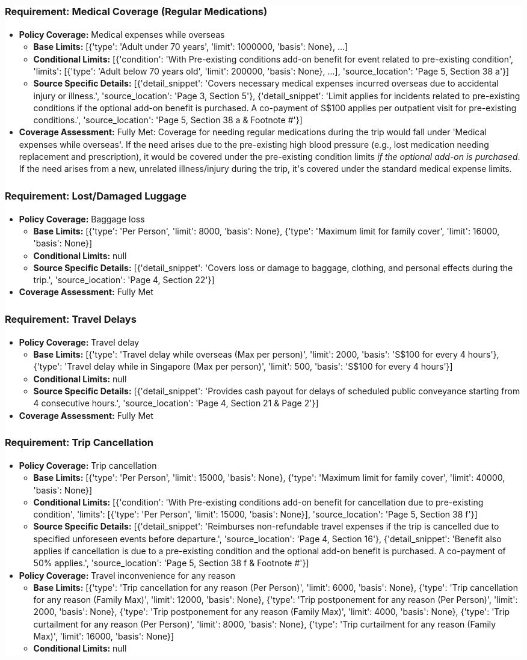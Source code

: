 ### Requirement: Medical Coverage (Regular Medications)

*   **Policy Coverage:** Medical expenses while overseas
    *   **Base Limits:** [{'type': 'Adult under 70 years', 'limit': 1000000, 'basis': None}, ...]
    *   **Conditional Limits:** [{'condition': 'With Pre-existing conditions add-on benefit for event related to pre-existing condition', 'limits': [{'type': 'Adult below 70 years old', 'limit': 200000, 'basis': None}, ...], 'source_location': 'Page 5, Section 38 a'}]
    *   **Source Specific Details:** [{'detail_snippet': 'Covers necessary medical expenses incurred overseas due to accidental injury or illness.', 'source_location': 'Page 3, Section 5'}, {'detail_snippet': 'Limit applies for incidents related to pre-existing conditions if the optional add-on benefit is purchased. A co-payment of S$100 applies per outpatient visit for pre-existing conditions.', 'source_location': 'Page 5, Section 38 a & Footnote #'}]
*   **Coverage Assessment:** Fully Met: Coverage for needing regular medications during the trip would fall under 'Medical expenses while overseas'. If the need arises due to the pre-existing high blood pressure (e.g., lost medication needing replacement and prescription), it would be covered under the pre-existing condition limits *if the optional add-on is purchased*. If the need arises from a new, unrelated illness/injury during the trip, it's covered under the standard medical expense limits.

### Requirement: Lost/Damaged Luggage

*   **Policy Coverage:** Baggage loss
    *   **Base Limits:** [{'type': 'Per Person', 'limit': 8000, 'basis': None}, {'type': 'Maximum limit for family cover', 'limit': 16000, 'basis': None}]
    *   **Conditional Limits:** null
    *   **Source Specific Details:** [{'detail_snippet': 'Covers loss or damage to baggage, clothing, and personal effects during the trip.', 'source_location': 'Page 4, Section 22'}]
*   **Coverage Assessment:** Fully Met

### Requirement: Travel Delays

*   **Policy Coverage:** Travel delay
    *   **Base Limits:** [{'type': 'Travel delay while overseas (Max per person)', 'limit': 2000, 'basis': 'S$100 for every 4 hours'}, {'type': 'Travel delay while in Singapore (Max per person)', 'limit': 500, 'basis': 'S$100 for every 4 hours'}]
    *   **Conditional Limits:** null
    *   **Source Specific Details:** [{'detail_snippet': 'Provides cash payout for delays of scheduled public conveyance starting from 4 consecutive hours.', 'source_location': 'Page 4, Section 21 & Page 2'}]
*   **Coverage Assessment:** Fully Met

### Requirement: Trip Cancellation

*   **Policy Coverage:** Trip cancellation
    *   **Base Limits:** [{'type': 'Per Person', 'limit': 15000, 'basis': None}, {'type': 'Maximum limit for family cover', 'limit': 40000, 'basis': None}]
    *   **Conditional Limits:** [{'condition': 'With Pre-existing conditions add-on benefit for cancellation due to pre-existing condition', 'limits': [{'type': 'Per Person', 'limit': 15000, 'basis': None}], 'source_location': 'Page 5, Section 38 f'}]
    *   **Source Specific Details:** [{'detail_snippet': 'Reimburses non-refundable travel expenses if the trip is cancelled due to specified unforeseen events before departure.', 'source_location': 'Page 4, Section 16'}, {'detail_snippet': 'Benefit also applies if cancellation is due to a pre-existing condition and the optional add-on benefit is purchased. A co-payment of 50% applies.', 'source_location': 'Page 5, Section 38 f & Footnote #'}]
*   **Policy Coverage:** Travel inconvenience for any reason
    *   **Base Limits:** [{'type': 'Trip cancellation for any reason (Per Person)', 'limit': 6000, 'basis': None}, {'type': 'Trip cancellation for any reason (Family Max)', 'limit': 12000, 'basis': None}, {'type': 'Trip postponement for any reason (Per Person)', 'limit': 2000, 'basis': None}, {'type': 'Trip postponement for any reason (Family Max)', 'limit': 4000, 'basis': None}, {'type': 'Trip curtailment for any reason (Per Person)', 'limit': 8000, 'basis': None}, {'type': 'Trip curtailment for any reason (Family Max)', 'limit': 16000, 'basis': None}]
    *   **Conditional Limits:** null